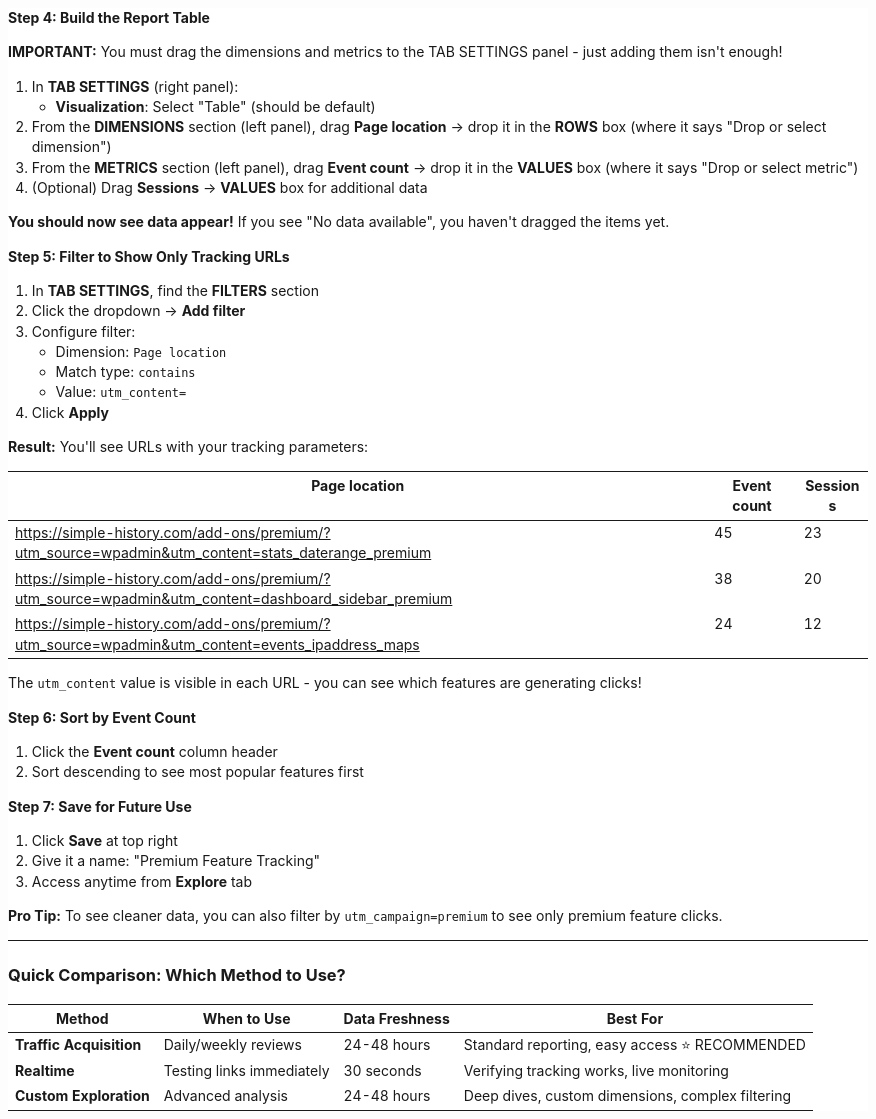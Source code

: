 **Step 4: Build the Report Table**

**IMPORTANT:** You must drag the dimensions and metrics to the TAB SETTINGS panel - just adding them isn't enough!

1. In **TAB SETTINGS** (right panel):
   - **Visualization**: Select "Table" (should be default)
2. From the **DIMENSIONS** section (left panel), drag **Page location** → drop it in the **ROWS** box (where it says "Drop or select dimension")
3. From the **METRICS** section (left panel), drag **Event count** → drop it in the **VALUES** box (where it says "Drop or select metric")
4. (Optional) Drag **Sessions** → **VALUES** box for additional data

**You should now see data appear!** If you see "No data available", you haven't dragged the items yet.

**Step 5: Filter to Show Only Tracking URLs**
1. In **TAB SETTINGS**, find the **FILTERS** section
2. Click the dropdown → **Add filter**
3. Configure filter:
   - Dimension: `Page location`
   - Match type: `contains`
   - Value: `utm_content=`
4. Click **Apply**

**Result:** You'll see URLs with your tracking parameters:

| Page location | Event count | Sessions |
|--------------|-------------|----------|
| https://simple-history.com/add-ons/premium/?utm_source=wpadmin&utm_content=stats_daterange_premium | 45 | 23 |
| https://simple-history.com/add-ons/premium/?utm_source=wpadmin&utm_content=dashboard_sidebar_premium | 38 | 20 |
| https://simple-history.com/add-ons/premium/?utm_source=wpadmin&utm_content=events_ipaddress_maps | 24 | 12 |

The `utm_content` value is visible in each URL - you can see which features are generating clicks!

**Step 6: Sort by Event Count**
1. Click the **Event count** column header
2. Sort descending to see most popular features first

**Step 7: Save for Future Use**
1. Click **Save** at top right
2. Give it a name: "Premium Feature Tracking"
3. Access anytime from **Explore** tab

**Pro Tip:** To see cleaner data, you can also filter by `utm_campaign=premium` to see only premium feature clicks.

---

### Quick Comparison: Which Method to Use?

| Method | When to Use | Data Freshness | Best For |
|--------|-------------|----------------|----------|
| **Traffic Acquisition** | Daily/weekly reviews | 24-48 hours | Standard reporting, easy access ⭐ RECOMMENDED |
| **Realtime** | Testing links immediately | 30 seconds | Verifying tracking works, live monitoring |
| **Custom Exploration** | Advanced analysis | 24-48 hours | Deep dives, custom dimensions, complex filtering |
